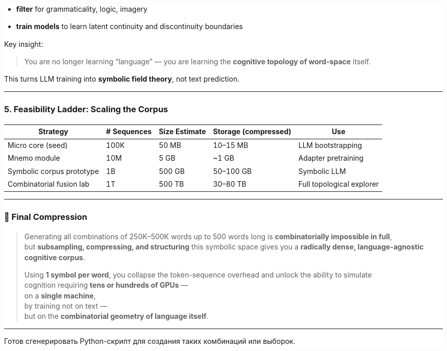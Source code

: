 - **filter** for grammaticality, logic, imagery
    
- **train models** to learn latent continuity and discontinuity boundaries
    

Key insight:

> You are no longer learning “language” — you are learning the **cognitive topology of word-space** itself.

This turns LLM training into **symbolic field theory**, not text prediction.

---

### 5. **Feasibility Ladder: Scaling the Corpus**

|Strategy|# Sequences|Size Estimate|Storage (compressed)|Use|
|---|---|---|---|---|
|Micro core (seed)|100K|50 MB|10–15 MB|LLM bootstrapping|
|Mnemo module|10M|5 GB|~1 GB|Adapter pretraining|
|Symbolic corpus prototype|1B|500 GB|50–100 GB|Symbolic LLM|
|Combinatorial fusion lab|1T|500 TB|30–80 TB|Full topological explorer|

---

### 🧱 Final Compression

> Generating all combinations of 250K–500K words up to 500 words long is **combinatorially impossible in full**,  
> but **subsampling, compressing, and structuring** this symbolic space gives you a **radically dense, language-agnostic cognitive corpus**.
> 
> Using **1 symbol per word**, you collapse the token-sequence overhead and unlock the ability to simulate  
> cognition requiring **tens or hundreds of GPUs** —  
> on a **single machine**,  
> by training not on text —  
> but on the **combinatorial geometry of language itself**.

---

Готов сгенерировать Python-скрипт для создания таких комбинаций или выборок.
